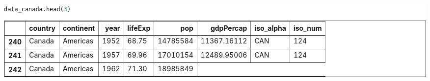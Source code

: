 


```python
data_canada.head(3)
```




<div>
<style scoped>
    .dataframe tbody tr th:only-of-type {
        vertical-align: middle;
    }

    .dataframe tbody tr th {
        vertical-align: top;
    }

    .dataframe thead th {
        text-align: right;
    }
</style>
<table border="1" class="dataframe">
  <thead>
    <tr style="text-align: right;">
      <th></th>
      <th>country</th>
      <th>continent</th>
      <th>year</th>
      <th>lifeExp</th>
      <th>pop</th>
      <th>gdpPercap</th>
      <th>iso_alpha</th>
      <th>iso_num</th>
    </tr>
  </thead>
  <tbody>
    <tr>
      <th>240</th>
      <td>Canada</td>
      <td>Americas</td>
      <td>1952</td>
      <td>68.75</td>
      <td>14785584</td>
      <td>11367.16112</td>
      <td>CAN</td>
      <td>124</td>
    </tr>
    <tr>
      <th>241</th>
      <td>Canada</td>
      <td>Americas</td>
      <td>1957</td>
      <td>69.96</td>
      <td>17010154</td>
      <td>12489.95006</td>
      <td>CAN</td>
      <td>124</td>
    </tr>
    <tr>
      <th>242</th>
      <td>Canada</td>
      <td>Americas</td>
      <td>1962</td>
      <td>71.30</td>
      <td>18985849</td>